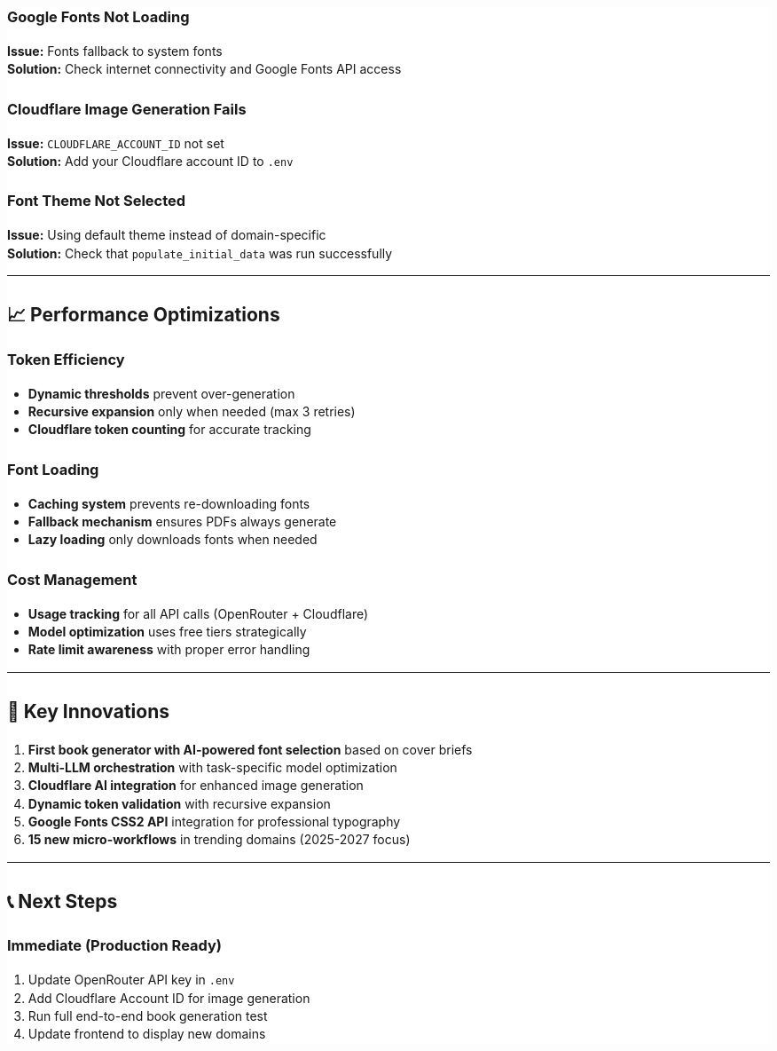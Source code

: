 ### Google Fonts Not Loading
**Issue:** Fonts fallback to system fonts  
**Solution:** Check internet connectivity and Google Fonts API access

### Cloudflare Image Generation Fails
**Issue:** `CLOUDFLARE_ACCOUNT_ID` not set  
**Solution:** Add your Cloudflare account ID to `.env`

### Font Theme Not Selected
**Issue:** Using default theme instead of domain-specific  
**Solution:** Check that `populate_initial_data` was run successfully

---

## 📈 Performance Optimizations

### Token Efficiency
- **Dynamic thresholds** prevent over-generation
- **Recursive expansion** only when needed (max 3 retries)
- **Cloudflare token counting** for accurate tracking

### Font Loading
- **Caching system** prevents re-downloading fonts
- **Fallback mechanism** ensures PDFs always generate
- **Lazy loading** only downloads fonts when needed

### Cost Management
- **Usage tracking** for all API calls (OpenRouter + Cloudflare)
- **Model optimization** uses free tiers strategically
- **Rate limit awareness** with proper error handling

---

## 🎉 Key Innovations

1. **First book generator with AI-powered font selection** based on cover briefs
2. **Multi-LLM orchestration** with task-specific model optimization
3. **Cloudflare AI integration** for enhanced image generation
4. **Dynamic token validation** with recursive expansion
5. **Google Fonts CSS2 API** integration for professional typography
6. **15 new micro-workflows** in trending domains (2025-2027 focus)

---

## 📞 Next Steps

### Immediate (Production Ready)
1. Update OpenRouter API key in `.env`
2. Add Cloudflare Account ID for image generation
3. Run full end-to-end book generation test
4. Update frontend to display new domains
